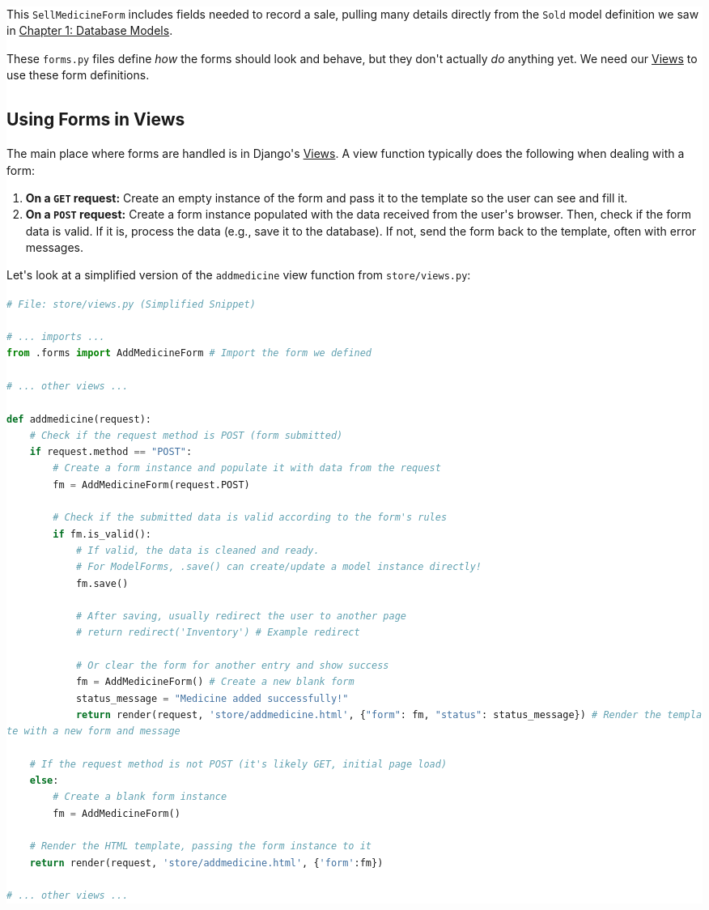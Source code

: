 This `SellMedicineForm` includes fields needed to record a sale, pulling many details directly from the `Sold` model definition we saw in [Chapter 1: Database Models](01_database_models_.md).

These `forms.py` files define *how* the forms should look and behave, but they don't actually *do* anything yet. We need our [Views](05_views_.md) to use these form definitions.

## Using Forms in Views

The main place where forms are handled is in Django's [Views](05_views_.md). A view function typically does the following when dealing with a form:

1.  **On a `GET` request:** Create an empty instance of the form and pass it to the template so the user can see and fill it.
2.  **On a `POST` request:** Create a form instance populated with the data received from the user's browser. Then, check if the form data is valid. If it is, process the data (e.g., save it to the database). If not, send the form back to the template, often with error messages.

Let's look at a simplified version of the `addmedicine` view function from `store/views.py`:

```python
# File: store/views.py (Simplified Snippet)

# ... imports ...
from .forms import AddMedicineForm # Import the form we defined

# ... other views ...

def addmedicine(request):
    # Check if the request method is POST (form submitted)
    if request.method == "POST":
        # Create a form instance and populate it with data from the request
        fm = AddMedicineForm(request.POST)

        # Check if the submitted data is valid according to the form's rules
        if fm.is_valid():
            # If valid, the data is cleaned and ready.
            # For ModelForms, .save() can create/update a model instance directly!
            fm.save()

            # After saving, usually redirect the user to another page
            # return redirect('Inventory') # Example redirect

            # Or clear the form for another entry and show success
            fm = AddMedicineForm() # Create a new blank form
            status_message = "Medicine added successfully!"
            return render(request, 'store/addmedicine.html', {"form": fm, "status": status_message}) # Render the template with a new form and message

    # If the request method is not POST (it's likely GET, initial page load)
    else:
        # Create a blank form instance
        fm = AddMedicineForm()

    # Render the HTML template, passing the form instance to it
    return render(request, 'store/addmedicine.html', {'form':fm})

# ... other views ...
```

